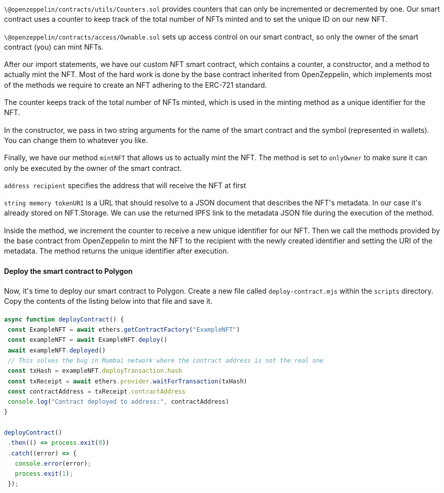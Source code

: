 `\@openzeppelin/contracts/utils/Counters.sol` provides counters that can only be incremented or decremented by one. Our smart contract uses a counter to keep track of the total number of NFTs minted and to set the unique ID on our new NFT.

`\@openzeppelin/contracts/access/Ownable.sol` sets up access control on our smart contract, so only the owner of the smart contract (you) can mint NFTs.

After our import statements, we have our custom NFT smart contract, which contains a counter, a constructor, and a method to actually mint the NFT. Most of the hard work is done by the base contract inherited from OpenZeppelin, which implements most of the methods we require to create an NFT adhering to the ERC-721 standard.

The counter keeps track of the total number of NFTs minted, which is used in the minting method as a unique identifier for the NFT.

In the constructor, we pass in two string arguments for the name of the smart contract and the symbol (represented in wallets). You can change them to whatever you like.

Finally, we have our method `mintNFT` that allows us to actually mint the NFT. The method is set to `onlyOwner` to make sure it can only be executed by the owner of the smart contract.

`address recipient` specifies the address that will receive the NFT at first

`string memory tokenURI` is a URL that should resolve to a JSON document that describes the NFT's metadata. In our case it's already stored on NFT.Storage. We can use the returned IPFS link to the metadata JSON file during the execution of the method.

Inside the method, we increment the counter to receive a new unique identifier for our NFT. Then we call the methods provided by the base contract from OpenZeppelin to mint the NFT to the recipient with the newly created identifier and setting the URI of the metadata. The method returns the unique identifier after execution.

#### Deploy the smart contract to Polygon

Now, it's time to deploy our smart contract to Polygon. Create a new file called `deploy-contract.mjs` within the `scripts` directory. Copy the contents of the listing below into that file and save it.

```js
async function deployContract() {
 const ExampleNFT = await ethers.getContractFactory("ExampleNFT")
 const exampleNFT = await ExampleNFT.deploy()
 await exampleNFT.deployed()
 // This solves the bug in Mumbai network where the contract address is not the real one
 const txHash = exampleNFT.deployTransaction.hash
 const txReceipt = await ethers.provider.waitForTransaction(txHash)
 const contractAddress = txReceipt.contractAddress
 console.log("Contract deployed to address:", contractAddress)
}

deployContract()
 .then(() => process.exit(0))
 .catch((error) => {
   console.error(error);
   process.exit(1);
 });
```
